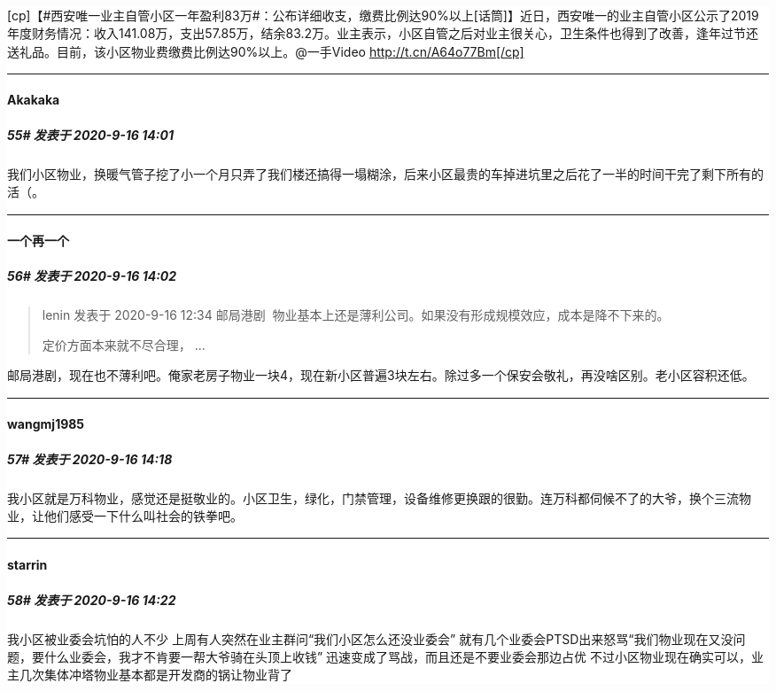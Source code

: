 
[cp]【#西安唯一业主自管小区一年盈利83万#：公布详细收支，缴费比例达90%以上[话筒]】近日，西安唯一的业主自管小区公示了2019年度财务情况：收入141.08万，支出57.85万，结余83.2万。业主表示，小区自管之后对业主很关心，卫生条件也得到了改善，逢年过节还送礼品。目前，该小区物业费缴费比例达90%以上。@一手Video http://t.cn/A64o77Bm[/cp]







*****

####  Akakaka  
##### 55#       发表于 2020-9-16 14:01




我们小区物业，换暖气管子挖了小一个月只弄了我们楼还搞得一塌糊涂，后来小区最贵的车掉进坑里之后花了一半的时间干完了剩下所有的活（。







*****

####  一个再一个  
##### 56#       发表于 2020-9-16 14:02



<blockquote>lenin 发表于 2020-9-16 12:34
邮局港剧  物业基本上还是薄利公司。如果没有形成规模效应，成本是降不下来的。

定价方面本来就不尽合理， ...</blockquote>
邮局港剧，现在也不薄利吧。俺家老房子物业一块4，现在新小区普遍3块左右。除过多一个保安会敬礼，再没啥区别。老小区容积还低。







*****

####  wangmj1985  
##### 57#       发表于 2020-9-16 14:18




我小区就是万科物业，感觉还是挺敬业的。小区卫生，绿化，门禁管理，设备维修更换跟的很勤。连万科都伺候不了的大爷，换个三流物业，让他们感受一下什么叫社会的铁拳吧。







*****

####  starrin  
##### 58#       发表于 2020-9-16 14:22




我小区被业委会坑怕的人不少
上周有人突然在业主群问“我们小区怎么还没业委会”
就有几个业委会PTSD出来怒骂“我们物业现在又没问题，要什么业委会，我才不肯要一帮大爷骑在头顶上收钱”
迅速变成了骂战，而且还是不要业委会那边占优
不过小区物业现在确实可以，业主几次集体冲塔物业基本都是开发商的锅让物业背了
